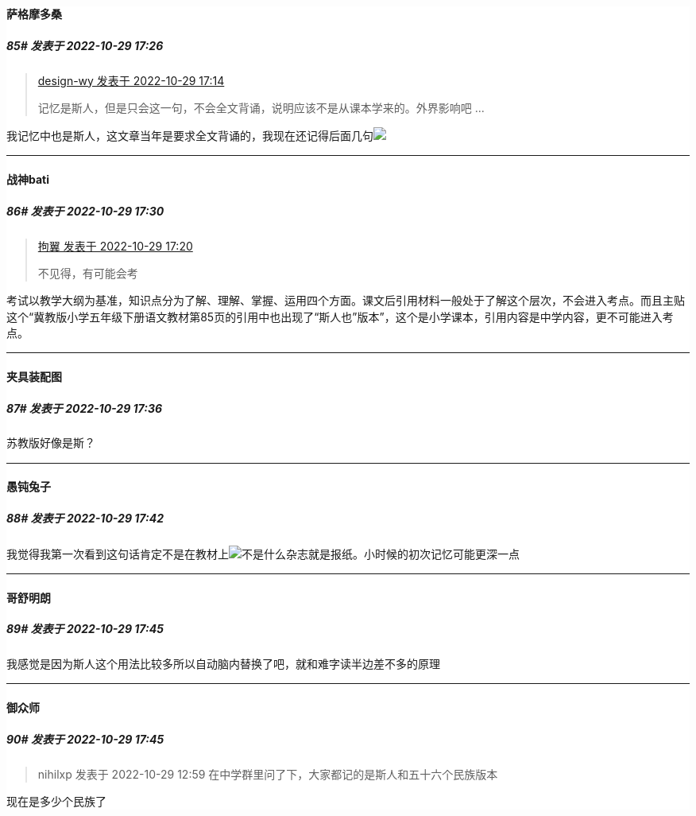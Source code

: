 ####  萨格摩多桑  
##### 85#       发表于 2022-10-29 17:26

<blockquote><a href="httphttps://bbs.saraba1st.com/2b/forum.php?mod=redirect&amp;goto=findpost&amp;pid=58166058&amp;ptid=2102086" target="_blank">design-wy 发表于 2022-10-29 17:14</a>

记忆是斯人，但是只会这一句，不会全文背诵，说明应该不是从课本学来的。外界影响吧 ...</blockquote>
我记忆中也是斯人，这文章当年是要求全文背诵的，我现在还记得后面几句<img src="https://static.saraba1st.com/image/smiley/face2017/003.png" referrerpolicy="no-referrer">

*****

####  战神bati  
##### 86#       发表于 2022-10-29 17:30

<blockquote><a href="httphttps://bbs.saraba1st.com/2b/forum.php?mod=redirect&amp;goto=findpost&amp;pid=58166169&amp;ptid=2102086" target="_blank">拘翼 发表于 2022-10-29 17:20</a>

不见得，有可能会考</blockquote>
考试以教学大纲为基准，知识点分为了解、理解、掌握、运用四个方面。课文后引用材料一般处于了解这个层次，不会进入考点。而且主贴这个“冀教版小学五年级下册语文教材第85页的引用中也出现了“斯人也”版本”，这个是小学课本，引用内容是中学内容，更不可能进入考点。



*****

####  夹具装配图  
##### 87#       发表于 2022-10-29 17:36

苏教版好像是斯？

*****

####  愚钝兔子  
##### 88#       发表于 2022-10-29 17:42

我觉得我第一次看到这句话肯定不是在教材上<img src="https://static.saraba1st.com/image/smiley/face2017/001.png" referrerpolicy="no-referrer">不是什么杂志就是报纸。小时候的初次记忆可能更深一点



*****

####  哥舒明朗  
##### 89#       发表于 2022-10-29 17:45

我感觉是因为斯人这个用法比较多所以自动脑内替换了吧，就和难字读半边差不多的原理

*****

####  御众师  
##### 90#       发表于 2022-10-29 17:45

<blockquote>nihilxp 发表于 2022-10-29 12:59
在中学群里问了下，大家都记的是斯人和五十六个民族版本</blockquote>
现在是多少个民族了
